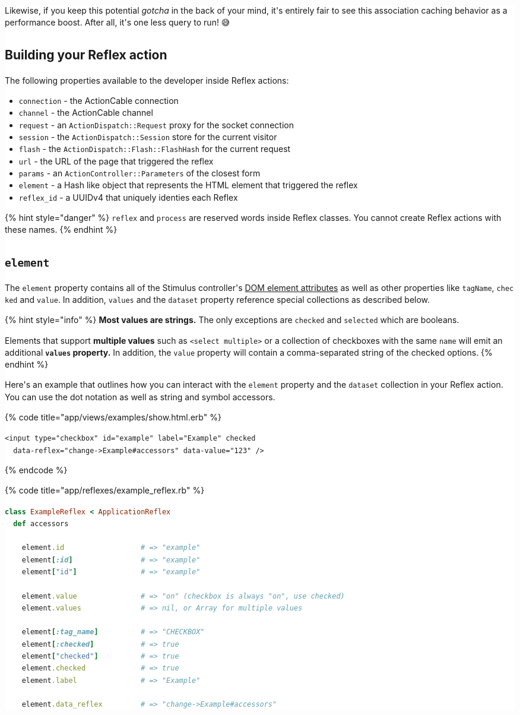 Likewise, if you keep this potential _gotcha_ in the back of your mind, it's entirely fair to see this association caching behavior as a performance boost. After all, it's one less query to run! 😅

## Building your Reflex action

The following properties available to the developer inside Reflex actions:

* `connection` - the ActionCable connection
* `channel` - the ActionCable channel
* `request` - an `ActionDispatch::Request` proxy for the socket connection
* `session` - the `ActionDispatch::Session` store for the current visitor
* `flash` - the `ActionDispatch::Flash::FlashHash` for the current request
* `url` - the URL of the page that triggered the reflex
* `params` - an `ActionController::Parameters` of the closest form
* `element` - a Hash like object that represents the HTML element that triggered the reflex
* `reflex_id` - a UUIDv4 that uniquely identies each Reflex

{% hint style="danger" %}
`reflex` and `process` are reserved words inside Reflex classes. You cannot create Reflex actions with these names.
{% endhint %}

## `element`

The `element` property contains all of the Stimulus controller's [DOM element attributes](https://developer.mozilla.org/en-US/docs/Web/API/Element/attributes) as well as other properties like `tagName`, `checked` and `value`. In addition, `values` and the `dataset` property reference special collections as described below.

{% hint style="info" %}
**Most values are strings.** The only exceptions are `checked` and `selected` which are booleans.

Elements that support **multiple values** such as `<select multiple>` or a collection of checkboxes with the same `name` will emit an additional **`values` property.** In addition, the `value` property will contain a comma-separated string of the checked options.
{% endhint %}

Here's an example that outlines how you can interact with the `element` property and the `dataset` collection in your Reflex action. You can use the dot notation as well as string and symbol accessors.

{% code title="app/views/examples/show.html.erb" %}
```markup
<input type="checkbox" id="example" label="Example" checked
  data-reflex="change->Example#accessors" data-value="123" />
```
{% endcode %}

{% code title="app/reflexes/example\_reflex.rb" %}
```ruby
class ExampleReflex < ApplicationReflex
  def accessors

    element.id                  # => "example"
    element[:id]                # => "example"
    element["id"]               # => "example"
    
    element.value               # => "on" (checkbox is always "on", use checked)
    element.values              # => nil, or Array for multiple values

    element[:tag_name]          # => "CHECKBOX"
    element[:checked]           # => true
    element["checked"]          # => true
    element.checked             # => true
    element.label               # => "Example"

    element.data_reflex         # => "change->Example#accessors"
```